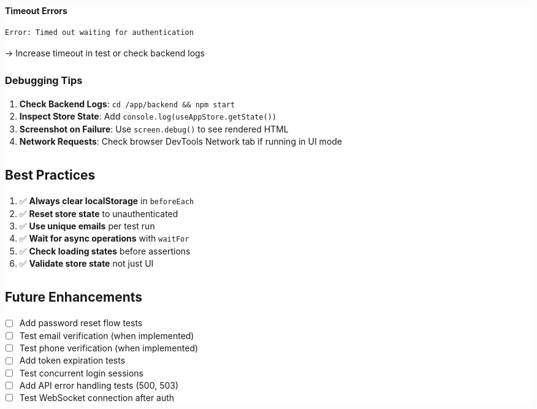**Timeout Errors**
```
Error: Timed out waiting for authentication
```
→ Increase timeout in test or check backend logs

### Debugging Tips

1. **Check Backend Logs**: `cd /app/backend && npm start`
2. **Inspect Store State**: Add `console.log(useAppStore.getState())`
3. **Screenshot on Failure**: Use `screen.debug()` to see rendered HTML
4. **Network Requests**: Check browser DevTools Network tab if running in UI mode

## Best Practices

1. ✅ **Always clear localStorage** in `beforeEach`
2. ✅ **Reset store state** to unauthenticated
3. ✅ **Use unique emails** per test run
4. ✅ **Wait for async operations** with `waitFor`
5. ✅ **Check loading states** before assertions
6. ✅ **Validate store state** not just UI

## Future Enhancements

- [ ] Add password reset flow tests
- [ ] Test email verification (when implemented)
- [ ] Test phone verification (when implemented)
- [ ] Add token expiration tests
- [ ] Test concurrent login sessions
- [ ] Add API error handling tests (500, 503)
- [ ] Test WebSocket connection after auth
